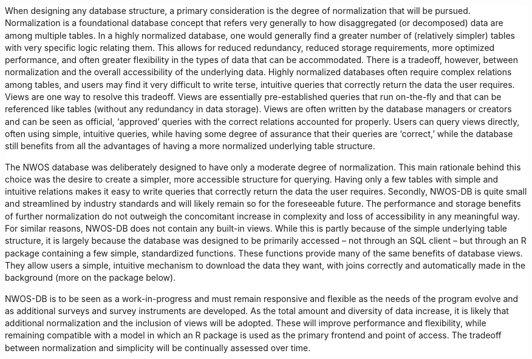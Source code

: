 When designing any database structure, a primary consideration is the
degree of normalization that will be pursued. Normalization is a
foundational database concept that refers very generally to how
disaggregated (or decomposed) data are among multiple tables. In a
highly normalized database, one would generally find a greater number of
(relatively simpler) tables with very specific logic relating them. This
allows for reduced redundancy, reduced storage requirements, more
optimized performance, and often greater flexibility in the types of
data that can be accommodated. There is a tradeoff, however, between
normalization and the overall accessibility of the underlying data.
Highly normalized databases often require complex relations among
tables, and users may find it very difficult to write terse, intuitive
queries that correctly return the data the user requires. Views are one
way to resolve this tradeoff. Views are essentially pre-established
queries that run on-the-fly and that can be referenced like tables
(without any redundancy in data storage). Views are often written by the
database managers or creators and can be seen as official, ‘approved’
queries with the correct relations accounted for properly. Users can
query views directly, often using simple, intuitive queries, while
having some degree of assurance that their queries are ‘correct,’ while
the database still benefits from all the advantages of having a more
normalized underlying table structure.

The NWOS database was deliberately designed to have only a moderate
degree of normalization. This main rationale behind this choice was the
desire to create a simpler, more accessible structure for querying.
Having only a few tables with simple and intuitive relations makes it
easy to write queries that correctly return the data the user requires.
Secondly, NWOS-DB is quite small and streamlined by industry standards
and will likely remain so for the foreseeable future. The performance
and storage benefits of further normalization do not outweigh the
concomitant increase in complexity and loss of accessibility in any
meaningful way. For similar reasons, NWOS-DB does not contain any
built-in views. While this is partly because of the simple underlying
table structure, it is largely because the database was designed to be
primarily accessed – not through an SQL client – but through an R
package containing a few simple, standardized functions. These functions
provide many of the same benefits of database views. They allow users a
simple, intuitive mechanism to download the data they want, with joins
correctly and automatically made in the background (more on the package
below).

NWOS-DB is to be seen as a work-in-progress and must remain responsive
and flexible as the needs of the program evolve and as additional
surveys and survey instruments are developed. As the total amount and
diversity of data increase, it is likely that additional normalization
and the inclusion of views will be adopted. These will improve
performance and flexibility, while remaining compatible with a model in
which an R package is used as the primary frontend and point of access.
The tradeoff between normalization and simplicity will be continually
assessed over time.
